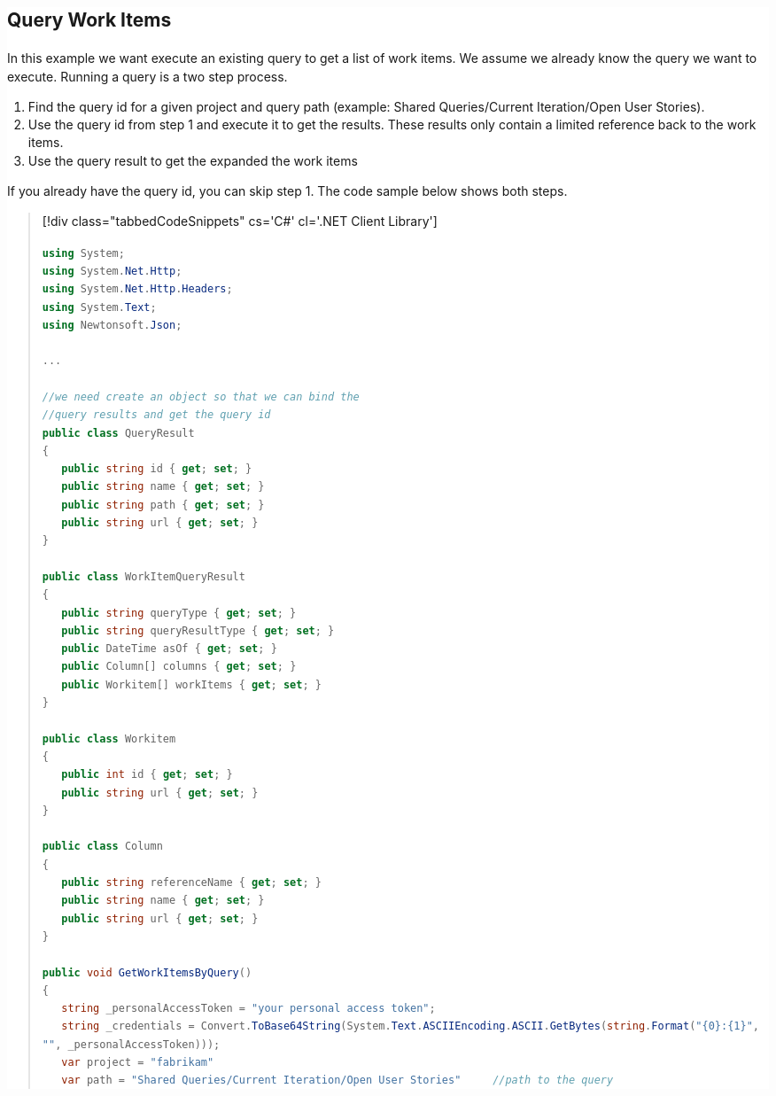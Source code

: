 ## Query Work Items
<a name="queryworkitems" />

In this example we want execute an existing query to get a list of work items. We assume we already know the query we want to execute. Running a query is a two step process. 

1. Find the query id for a given project and query path (example: Shared Queries/Current Iteration/Open User Stories).
2. Use the query id from step 1 and execute it to get the results. These results only contain a limited reference back to the work items.
3. Use the query result to get the expanded the work items

If you already have the query id, you can skip step 1. The code sample below shows both steps.

>[!div class="tabbedCodeSnippets" cs='C#' cl='.NET Client Library']
>```cs
>using System;
>using System.Net.Http;
>using System.Net.Http.Headers;
>using System.Text;
>using Newtonsoft.Json;
>
>...
>
>//we need create an object so that we can bind the
>//query results and get the query id
>public class QueryResult
>{
>    public string id { get; set; }
>    public string name { get; set; }
>    public string path { get; set; }
>    public string url { get; set; }
>}
>
>public class WorkItemQueryResult
>{
>    public string queryType { get; set; }
>    public string queryResultType { get; set; }
>    public DateTime asOf { get; set; }
>    public Column[] columns { get; set; }
>    public Workitem[] workItems { get; set; }
>}
>
>public class Workitem
>{
>    public int id { get; set; }
>    public string url { get; set; }
>}
>
>public class Column
>{
>    public string referenceName { get; set; }
>    public string name { get; set; }
>    public string url { get; set; }
>}
>
>public void GetWorkItemsByQuery()
>{
>    string _personalAccessToken = "your personal access token";
>    string _credentials = Convert.ToBase64String(System.Text.ASCIIEncoding.ASCII.GetBytes(string.Format("{0}:{1}", "", _personalAccessToken)));
>    var project = "fabrikam"
>    var path = "Shared Queries/Current Iteration/Open User Stories"     //path to the query   
>